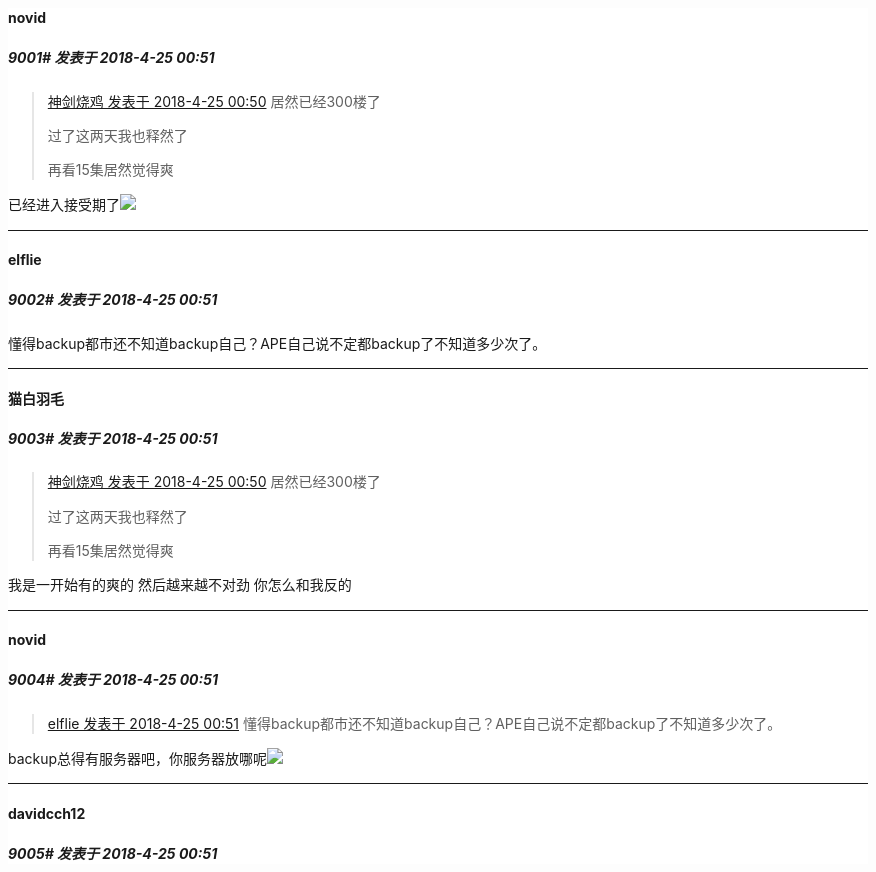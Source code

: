 ####  novid  
##### 9001#       发表于 2018-4-25 00:51


<blockquote><a href="httphttps://bbs.saraba1st.com/2b/forum.php?mod=redirect&amp;goto=findpost&amp;pid=39363133&amp;ptid=1636434" target="_blank">神剑烧鸡 发表于 2018-4-25 00:50</a>
居然已经300楼了

过了这两天我也释然了

再看15集居然觉得爽</blockquote>
已经进入接受期了<img src="https://static.saraba1st.com/image/smiley/face2017/037.png" referrerpolicy="no-referrer">


-----

####  elflie  
##### 9002#       发表于 2018-4-25 00:51


懂得backup都市还不知道backup自己？APE自己说不定都backup了不知道多少次了。


-----

####  猫白羽毛  
##### 9003#       发表于 2018-4-25 00:51


<blockquote><a href="httphttps://bbs.saraba1st.com/2b/forum.php?mod=redirect&amp;goto=findpost&amp;pid=39363133&amp;ptid=1636434" target="_blank">神剑烧鸡 发表于 2018-4-25 00:50</a>
居然已经300楼了

过了这两天我也释然了

再看15集居然觉得爽</blockquote>
我是一开始有的爽的
然后越来越不对劲
你怎么和我反的


-----

####  novid  
##### 9004#       发表于 2018-4-25 00:51


<blockquote><a href="httphttps://bbs.saraba1st.com/2b/forum.php?mod=redirect&amp;goto=findpost&amp;pid=39363140&amp;ptid=1636434" target="_blank">elflie 发表于 2018-4-25 00:51</a>
懂得backup都市还不知道backup自己？APE自己说不定都backup了不知道多少次了。</blockquote>
backup总得有服务器吧，你服务器放哪呢<img src="https://static.saraba1st.com/image/smiley/face2017/037.png" referrerpolicy="no-referrer">


-----

####  davidcch12  
##### 9005#       发表于 2018-4-25 00:51
